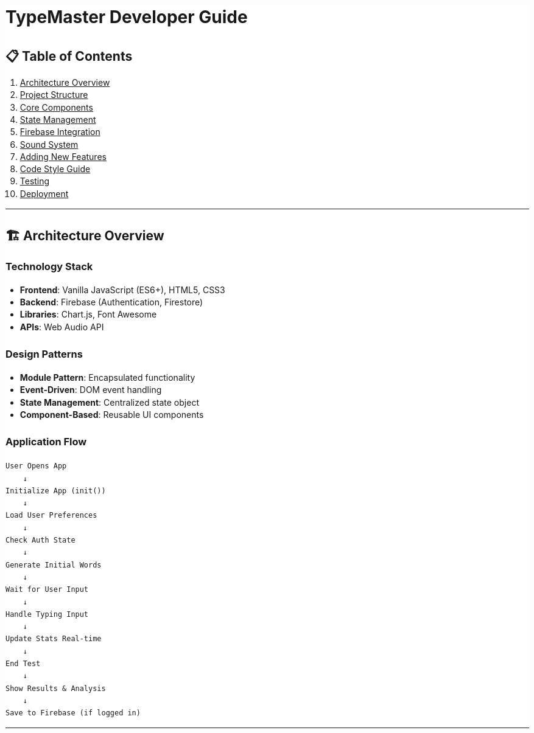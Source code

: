 # TypeMaster Developer Guide

## 📋 Table of Contents
1. [Architecture Overview](#architecture-overview)
2. [Project Structure](#project-structure)
3. [Core Components](#core-components)
4. [State Management](#state-management)
5. [Firebase Integration](#firebase-integration)
6. [Sound System](#sound-system)
7. [Adding New Features](#adding-new-features)
8. [Code Style Guide](#code-style-guide)
9. [Testing](#testing)
10. [Deployment](#deployment)

---

## 🏗️ Architecture Overview

### Technology Stack
- **Frontend**: Vanilla JavaScript (ES6+), HTML5, CSS3
- **Backend**: Firebase (Authentication, Firestore)
- **Libraries**: Chart.js, Font Awesome
- **APIs**: Web Audio API

### Design Patterns
- **Module Pattern**: Encapsulated functionality
- **Event-Driven**: DOM event handling
- **State Management**: Centralized state object
- **Component-Based**: Reusable UI components

### Application Flow
```
User Opens App
    ↓
Initialize App (init())
    ↓
Load User Preferences
    ↓
Check Auth State
    ↓
Generate Initial Words
    ↓
Wait for User Input
    ↓
Handle Typing Input
    ↓
Update Stats Real-time
    ↓
End Test
    ↓
Show Results & Analysis
    ↓
Save to Firebase (if logged in)
```

---